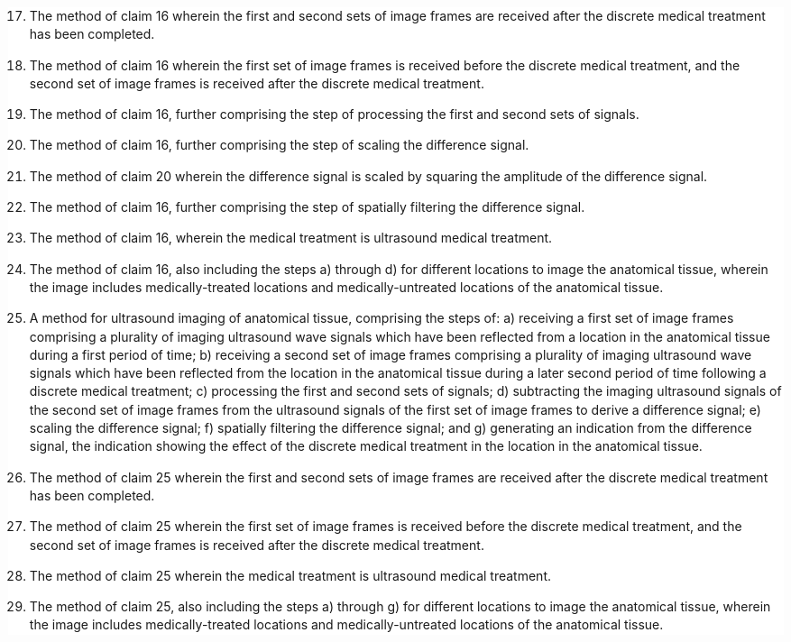   
 17. The method of claim 16 wherein the first and second sets of image frames are received after the discrete medical treatment has been completed. 

  
 18. The method of claim 16 wherein the first set of image frames is received before the discrete medical treatment, and the second set of image frames is received after the discrete medical treatment. 

  
 19. The method of claim 16, further comprising the step of processing the first and second sets of signals. 

  
 20. The method of claim 16, further comprising the step of scaling the difference signal. 

  
 21. The method of claim 20 wherein the difference signal is scaled by squaring the amplitude of the difference signal. 

  
 22. The method of claim 16, further comprising the step of spatially filtering the difference signal. 

  
 23. The method of claim 16, wherein the medical treatment is ultrasound medical treatment. 

  
 24. The method of claim 16, also including the steps a) through d) for different locations to image the anatomical tissue, wherein the image includes medically-treated locations and medically-untreated locations of the anatomical tissue. 

  
 25. A method for ultrasound imaging of anatomical tissue, comprising the steps of: 
a) receiving a first set of image frames comprising a plurality of imaging ultrasound wave signals which have been reflected from a location in the anatomical tissue during a first period of time;  b) receiving a second set of image frames comprising a plurality of imaging ultrasound wave signals which have been reflected from the location in the anatomical tissue during a later second period of time following a discrete medical treatment;  c) processing the first and second sets of signals;  d) subtracting the imaging ultrasound signals of the second set of image frames from the ultrasound signals of the first set of image frames to derive a difference signal;  e) scaling the difference signal;  f) spatially filtering the difference signal; and  g) generating an indication from the difference signal, the indication showing the effect of the discrete medical treatment in the location in the anatomical tissue.  

  
 26. The method of claim 25 wherein the first and second sets of image frames are received after the discrete medical treatment has been completed. 

  
 27. The method of claim 25 wherein the first set of image frames is received before the discrete medical treatment, and the second set of image frames is received after the discrete medical treatment. 

  
 28. The method of claim 25 wherein the medical treatment is ultrasound medical treatment. 

  
 29. The method of claim 25, also including the steps a) through g) for different locations to image the anatomical tissue, wherein the image includes medically-treated locations and medically-untreated locations of the anatomical tissue. 

  
